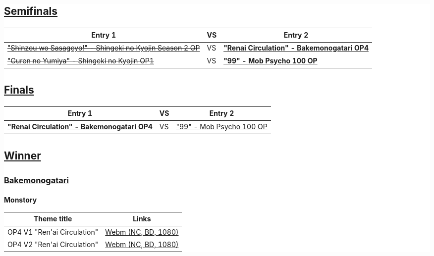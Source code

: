 ## [Semifinals](https://redd.it/bdztqn)

Entry 1|VS|Entry 2
---|---|---
[~~"Shinzou wo Sasageyo!" - Shingeki no Kyojin Season 2 OP~~](/video/ShingekiNoKyojinS2-OP1.webm)|VS|[**"Renai Circulation" - Bakemonogatari OP4**](/video/Bakemonogatari-OP4.webm)
[~~"Guren no Yumiya" - Shingeki no Kyojin OP1~~](/video/ShingekiNoKyojin-OP1.webm)|VS|[**"99" - Mob Psycho 100 OP**](/video/MobPsycho100-OP1.webm)

## [Finals](https://redd.it/bedn7d)

Entry 1|VS|Entry 2
---|---|---
[**"Renai Circulation" - Bakemonogatari OP4**](/video/Bakemonogatari-OP4.webm)|VS|[~~"99" - Mob Psycho 100 OP~~](/video/MobPsycho100-OP1.webm)

## [Winner](https://redd.it/berbnb)

### [Bakemonogatari](https://myanimelist.net/anime/5081/)
**Monstory**

Theme title|Links
-|-
OP4 V1 "Ren'ai Circulation"|[Webm \(NC, BD, 1080)](/video/Bakemonogatari-OP4.webm)|9|
OP4 V2 "Ren'ai Circulation"|[Webm \(NC, BD, 1080)](/video/Bakemonogatari-OP4v2.webm)|10|
